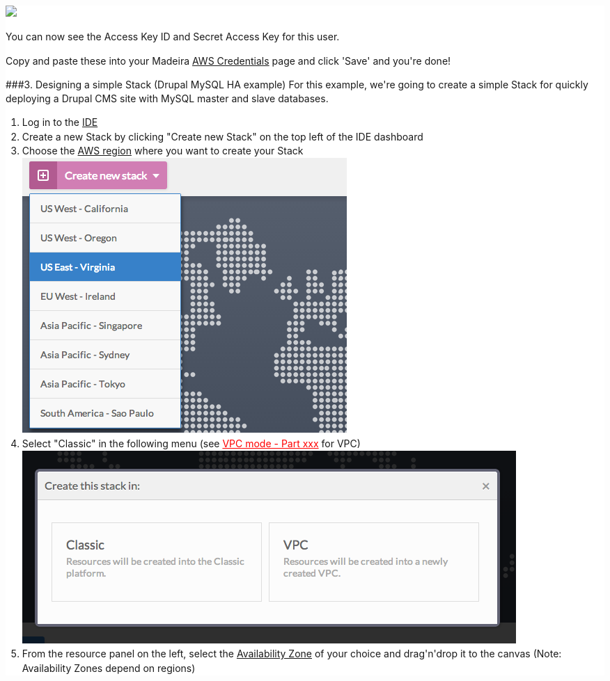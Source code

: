 ![](https://s3-ap-northeast-1.amazonaws.com/madeiraassets/kb/kb-iam-cred.png)

You can now see the Access Key ID and Secret Access Key for this user.

Copy and paste these into your Madeira [AWS Credentials](https://my.madeiracloud.com/user/me/edit/AWS) page and click 'Save' and you're done!

###3. Designing a simple Stack (Drupal MySQL HA example)
For this example, we're going to create a simple Stack for quickly deploying a Drupal CMS site with MySQL master and slave databases.

1. Log in to the [IDE](https://ide.madeiracloud.com/v2/)
2. Create a new Stack by clicking "Create new Stack" on the top left of the IDE dashboard
3. Choose the [AWS region](http://aws.amazon.com/about-aws/globalinfrastructure/regional-product-services/) where you want to create your Stack<br />
![](create_stack.png)
4. Select "Classic" in the following menu (see <a href="" style="color: red;">VPC mode - Part xxx</a> for VPC)<br />
![](create_stack_menu.png)
5. From the resource panel on the left, select the [Availability Zone](http://docs.aws.amazon.com/AWSEC2/latest/UserGuide/using-regions-availability-zones.html) of your choice and drag'n'drop it to the canvas (Note: Availability Zones depend on regions)<br />